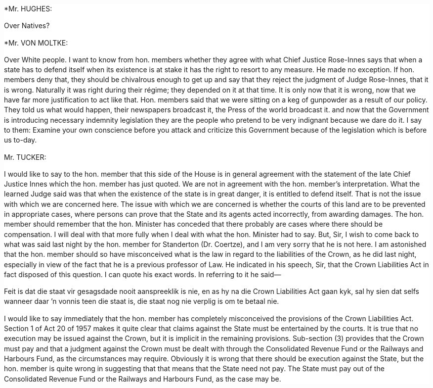 </speech>

<speech by="#hughes">

<from>*Mr. <person refersTo="hansard_za">HUGHES</person>:</from>

<p>Over Natives?</p>

</speech>

<speech by="#von_moltke">

<from>*Mr. <person refersTo="hansard_za">VON MOLTKE</person>:</from>

<p>Over White people. I want to know from hon. members whether they agree with what Chief Justice Rose-Innes says that when a state has to defend itself when its existence is at stake it has the right to resort to any measure. He made no exception. If hon. members deny that, they should be chivalrous enough to get up and say that they reject the judgment of Judge Rose-Innes, that it is wrong. Naturally it was right during their r&#x00E9;gime; they depended on it at that time. It is only now that it is wrong, now that we have far more justification to act like that. Hon. members said that we were sitting on a keg of gunpowder as a result of our policy. They told us what would happen, their newspapers broadcast it, the Press of the world broadcast it. and now that the Government is introducing necessary indemnity legislation they are the people who pretend to be very indignant because we dare do it. I say to them: Examine your own conscience before you attack and criticize this Government because of the legislation which is before us to-day.</p>

</speech>

<speech by="#tucker">

<from>Mr. <person refersTo="hansard_za">TUCKER</person>:</from>

<p>I would like to say to the hon. <span class="col_7671-7672" refersTo="page_0192"/>member that this side of the House is in general agreement with the statement of the late Chief Justice Innes which the hon. member has just quoted. We are not in agreement with the hon. member&#x2019;s interpretation. What the learned Judge said was that when the existence of the state is in great danger, it is entitled to defend itself. That is not the issue with which we are concerned here. The issue with which we are concerned is whether the courts of this land are to be prevented in appropriate cases, where persons can prove that the State and its agents acted incorrectly, from awarding damages. The hon. member should remember that the hon. Minister has conceded that there probably are cases where there should be compensation. I will deal with that more fully when I deal with what the hon. Minister had to say. But, Sir, I wish to come back to what was said last night by the hon. member for Standerton (Dr. Coertze), and I am very sorry that he is not here. I am astonished that the hon. member should so have misconceived what is the law in regard to the liabilities of the Crown, as he did last night, especially in view of the fact that he is a previous professor of Law. He indicated in his speech, Sir, that the Crown Liabilities Act in fact disposed of this question. I can quote his exact words. In referring to it he said&#x2014;</p>

<block name="quote">Feit is dat die staat vir gesagsdade nooit aanspreeklik is nie, en as hy na die Crown Liabilities Act gaan kyk, sal hy sien dat selfs wanneer daar &#x2019;n vonnis teen die staat is, die staat nog nie verplig is om te betaal nie.</block>

<p>I would like to say immediately that the hon. member has completely misconceived the provisions of the Crown Liabilities Act. Section 1 of Act 20 of 1957 makes it quite clear that claims against the State must be entertained by the courts. It is true that no execution may be issued against the Crown, but it is implicit in the remaining provisions. Sub-section (3) provides that the Crown must pay and that a judgment against the Crown must be dealt with through the Consolidated Revenue Fund or the Railways and Harbours Fund, as the circumstances may require. Obviously it is wrong that there should be execution against the State, but the hon. member is quite wrong in suggesting that that means that the State need not pay. The State must pay out of the Consolidated Revenue Fund or the Railways and Harbours Fund, as the case may be.</p>
